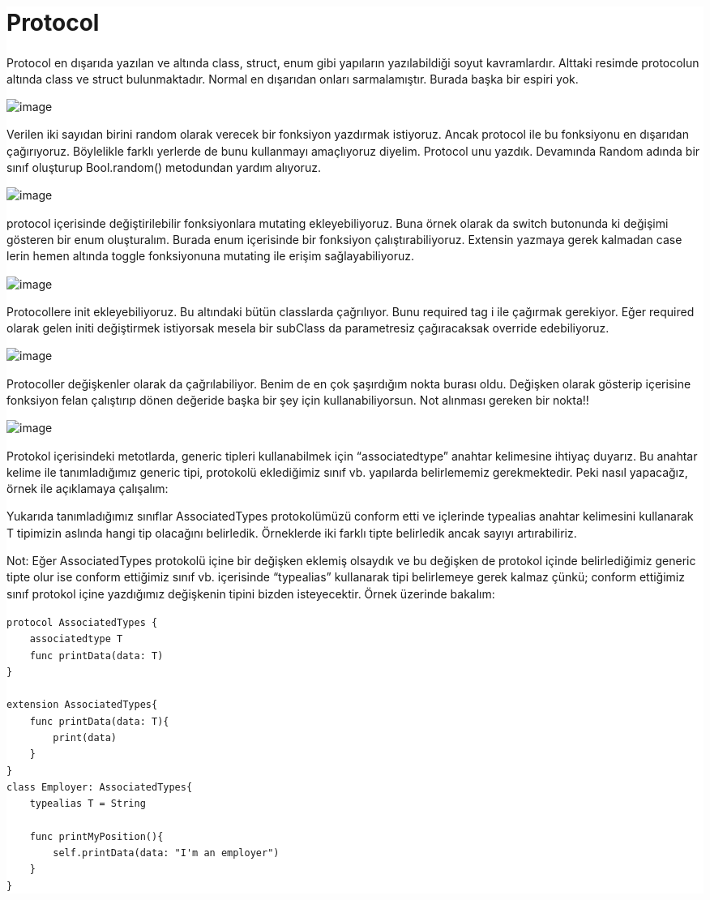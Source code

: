 # Protocol

Protocol en dışarıda yazılan ve altında class, struct, enum gibi yapıların yazılabildiği soyut kavramlardır. Alttaki resimde protocolun altında class ve struct bulunmaktadır. Normal en dışarıdan onları sarmalamıştır. Burada başka bir espiri yok.

<img width="586" alt="image" src="https://user-images.githubusercontent.com/56068905/200521153-b36f0d5f-eacc-413e-ab47-76e0edec61e2.png">

Verilen iki sayıdan birini random olarak verecek bir fonksiyon yazdırmak istiyoruz. Ancak protocol ile bu fonksiyonu en dışarıdan çağırıyoruz. Böylelikle farklı yerlerde de bunu kullanmayı amaçlıyoruz diyelim. Protocol unu yazdık. Devamında Random adında bir sınıf oluşturup Bool.random() metodundan yardım alıyoruz.

<img width="438" alt="image" src="https://user-images.githubusercontent.com/56068905/200521812-97773a76-2a16-4fb0-9ad7-7d54153115bc.png">

protocol içerisinde değiştirilebilir fonksiyonlara mutating ekleyebiliyoruz. Buna örnek olarak da switch butonunda ki değişimi gösteren bir enum oluşturalım. Burada enum içerisinde bir fonksiyon çalıştırabiliyoruz. Extensin yazmaya gerek kalmadan case lerin hemen altında toggle fonksiyonuna mutating ile erişim sağlayabiliyoruz.

<img width="450" alt="image" src="https://user-images.githubusercontent.com/56068905/200521850-fbeeb9dd-c8af-447b-8926-68422e308b51.png">

Protocollere init ekleyebiliyoruz. Bu altındaki bütün classlarda çağrılıyor. Bunu required tag i ile çağırmak gerekiyor. Eğer required olarak gelen initi değiştirmek istiyorsak mesela bir subClass da parametresiz çağıracaksak override edebiliyoruz.

<img width="573" alt="image" src="https://user-images.githubusercontent.com/56068905/200521914-d3f94914-f238-4b94-ba7d-20b1c5516e62.png">

Protocoller değişkenler olarak da çağrılabiliyor. Benim de en çok şaşırdığım nokta burası oldu. Değişken olarak gösterip içerisine fonksiyon felan çalıştırıp dönen değeride başka bir şey için kullanabiliyorsun. Not alınması gereken bir nokta!!

<img width="617" alt="image" src="https://user-images.githubusercontent.com/56068905/200521941-87dd23f2-caac-49a8-85d0-5d6c0da2fdfd.png">

Protokol içerisindeki metotlarda, generic tipleri kullanabilmek için “associatedtype” anahtar kelimesine ihtiyaç duyarız. Bu anahtar kelime ile tanımladığımız generic tipi, protokolü eklediğimiz sınıf vb. yapılarda belirlememiz gerekmektedir. Peki nasıl yapacağız, örnek ile açıklamaya çalışalım:

Yukarıda tanımladığımız sınıflar AssociatedTypes protokolümüzü conform etti ve içlerinde typealias anahtar kelimesini kullanarak T tipimizin aslında hangi tip olacağını belirledik. Örneklerde iki farklı tipte belirledik ancak sayıyı artırabiliriz.

Not: Eğer AssociatedTypes protokolü içine bir değişken eklemiş olsaydık ve bu değişken de protokol içinde belirlediğimiz generic tipte olur ise conform ettiğimiz sınıf vb. içerisinde “typealias” kullanarak tipi belirlemeye gerek kalmaz çünkü;  conform ettiğimiz sınıf protokol içine yazdığımız değişkenin tipini bizden isteyecektir. Örnek üzerinde bakalım:

```
protocol AssociatedTypes {
    associatedtype T
    func printData(data: T)
}
 
extension AssociatedTypes{
    func printData(data: T){
        print(data)
    }
}
class Employer: AssociatedTypes{
    typealias T = String
 
    func printMyPosition(){
        self.printData(data: "I'm an employer")
    }
}
```